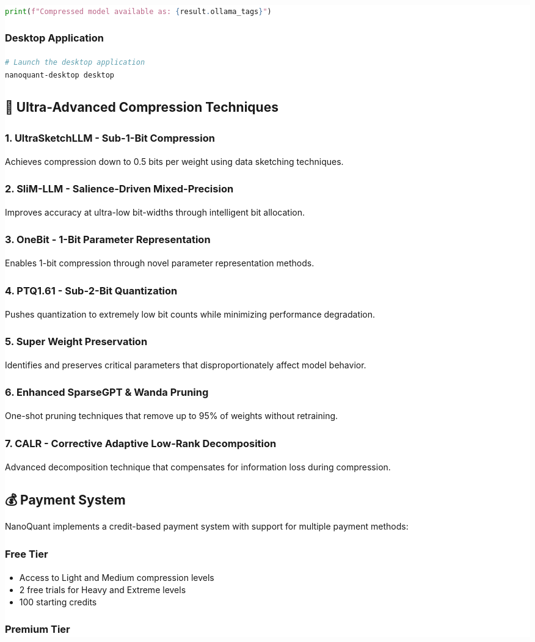 ```python
print(f"Compressed model available as: {result.ollama_tags}")
```

### Desktop Application

```bash
# Launch the desktop application
nanoquant-desktop desktop
```

## 🔧 Ultra-Advanced Compression Techniques

### 1. UltraSketchLLM - Sub-1-Bit Compression

Achieves compression down to 0.5 bits per weight using data sketching techniques.

### 2. SliM-LLM - Salience-Driven Mixed-Precision

Improves accuracy at ultra-low bit-widths through intelligent bit allocation.

### 3. OneBit - 1-Bit Parameter Representation

Enables 1-bit compression through novel parameter representation methods.

### 4. PTQ1.61 - Sub-2-Bit Quantization

Pushes quantization to extremely low bit counts while minimizing performance degradation.

### 5. Super Weight Preservation

Identifies and preserves critical parameters that disproportionately affect model behavior.

### 6. Enhanced SparseGPT & Wanda Pruning

One-shot pruning techniques that remove up to 95% of weights without retraining.

### 7. CALR - Corrective Adaptive Low-Rank Decomposition

Advanced decomposition technique that compensates for information loss during compression.

## 💰 Payment System

NanoQuant implements a credit-based payment system with support for multiple payment methods:

### Free Tier

- Access to Light and Medium compression levels
- 2 free trials for Heavy and Extreme levels
- 100 starting credits

### Premium Tier
